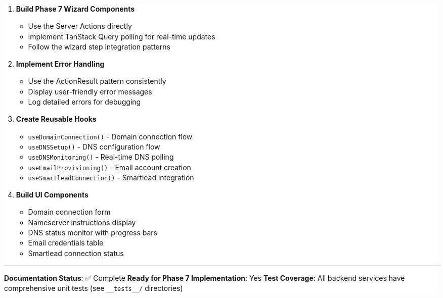1. **Build Phase 7 Wizard Components**
   - Use the Server Actions directly
   - Implement TanStack Query polling for real-time updates
   - Follow the wizard step integration patterns

2. **Implement Error Handling**
   - Use the ActionResult pattern consistently
   - Display user-friendly error messages
   - Log detailed errors for debugging

3. **Create Reusable Hooks**
   - `useDomainConnection()` - Domain connection flow
   - `useDNSSetup()` - DNS configuration flow
   - `useDNSMonitoring()` - Real-time DNS polling
   - `useEmailProvisioning()` - Email account creation
   - `useSmartleadConnection()` - Smartlead integration

4. **Build UI Components**
   - Domain connection form
   - Nameserver instructions display
   - DNS status monitor with progress bars
   - Email credentials table
   - Smartlead connection status

---

**Documentation Status**: ✅ Complete
**Ready for Phase 7 Implementation**: Yes
**Test Coverage**: All backend services have comprehensive unit tests (see `__tests__/` directories)
